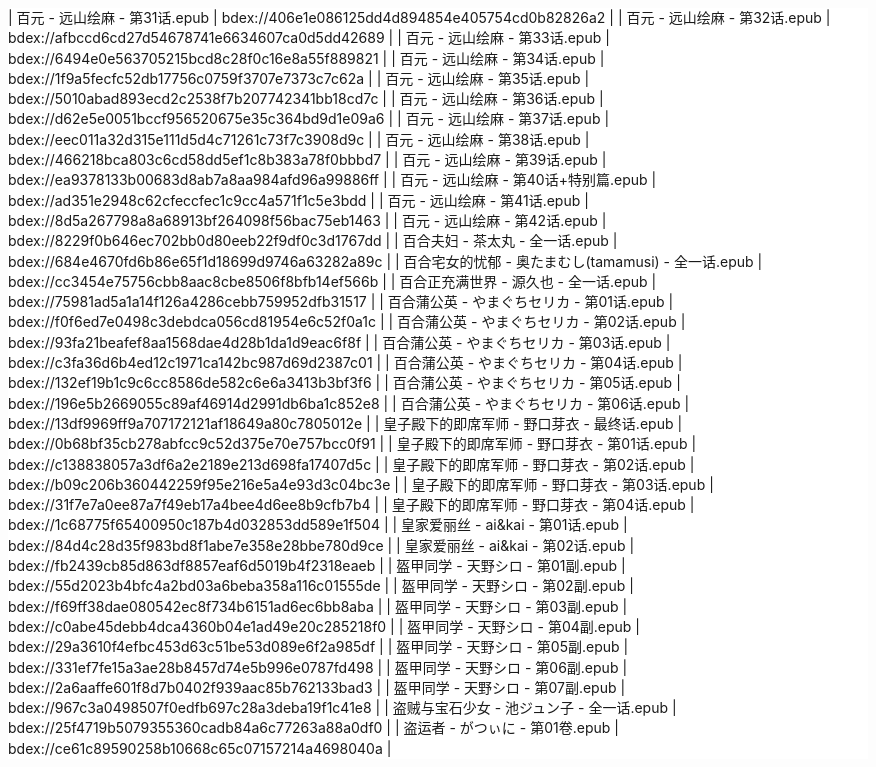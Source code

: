 | 百元 - 远山绘麻 - 第31话.epub | bdex://406e1e086125dd4d894854e405754cd0b82826a2 |
| 百元 - 远山绘麻 - 第32话.epub | bdex://afbccd6cd27d54678741e6634607ca0d5dd42689 |
| 百元 - 远山绘麻 - 第33话.epub | bdex://6494e0e563705215bcd8c28f0c16e8a55f889821 |
| 百元 - 远山绘麻 - 第34话.epub | bdex://1f9a5fecfc52db17756c0759f3707e7373c7c62a |
| 百元 - 远山绘麻 - 第35话.epub | bdex://5010abad893ecd2c2538f7b207742341bb18cd7c |
| 百元 - 远山绘麻 - 第36话.epub | bdex://d62e5e0051bccf956520675e35c364bd9d1e09a6 |
| 百元 - 远山绘麻 - 第37话.epub | bdex://eec011a32d315e111d5d4c71261c73f7c3908d9c |
| 百元 - 远山绘麻 - 第38话.epub | bdex://466218bca803c6cd58dd5ef1c8b383a78f0bbbd7 |
| 百元 - 远山绘麻 - 第39话.epub | bdex://ea9378133b00683d8ab7a8aa984afd96a99886ff |
| 百元 - 远山绘麻 - 第40话+特别篇.epub | bdex://ad351e2948c62cfeccfec1c9cc4a571f1c5e3bdd |
| 百元 - 远山绘麻 - 第41话.epub | bdex://8d5a267798a8a68913bf264098f56bac75eb1463 |
| 百元 - 远山绘麻 - 第42话.epub | bdex://8229f0b646ec702bb0d80eeb22f9df0c3d1767dd |
| 百合夫妇 - 茶太丸 - 全一话.epub | bdex://684e4670fd6b86e65f1d18699d9746a63282a89c |
| 百合宅女的忧郁 - 奥たまむし(tamamusi) - 全一话.epub | bdex://cc3454e75756cbb8aac8cbe8506f8bfb14ef566b |
| 百合正充满世界 - 源久也 - 全一话.epub | bdex://75981ad5a1a14f126a4286cebb759952dfb31517 |
| 百合蒲公英 - やまぐちセリカ - 第01话.epub | bdex://f0f6ed7e0498c3debdca056cd81954e6c52f0a1c |
| 百合蒲公英 - やまぐちセリカ - 第02话.epub | bdex://93fa21beafef8aa1568dae4d28b1da1d9eac6f8f |
| 百合蒲公英 - やまぐちセリカ - 第03话.epub | bdex://c3fa36d6b4ed12c1971ca142bc987d69d2387c01 |
| 百合蒲公英 - やまぐちセリカ - 第04话.epub | bdex://132ef19b1c9c6cc8586de582c6e6a3413b3bf3f6 |
| 百合蒲公英 - やまぐちセリカ - 第05话.epub | bdex://196e5b2669055c89af46914d2991db6ba1c852e8 |
| 百合蒲公英 - やまぐちセリカ - 第06话.epub | bdex://13df9969ff9a707172121af18649a80c7805012e |
| 皇子殿下的即席军师 - 野口芽衣 - 最终话.epub | bdex://0b68bf35cb278abfcc9c52d375e70e757bcc0f91 |
| 皇子殿下的即席军师 - 野口芽衣 - 第01话.epub | bdex://c138838057a3df6a2e2189e213d698fa17407d5c |
| 皇子殿下的即席军师 - 野口芽衣 - 第02话.epub | bdex://b09c206b360442259f95e216e5a4e93d3c04bc3e |
| 皇子殿下的即席军师 - 野口芽衣 - 第03话.epub | bdex://31f7e7a0ee87a7f49eb17a4bee4d6ee8b9cfb7b4 |
| 皇子殿下的即席军师 - 野口芽衣 - 第04话.epub | bdex://1c68775f65400950c187b4d032853dd589e1f504 |
| 皇家爱丽丝 - ai&kai - 第01话.epub | bdex://84d4c28d35f983bd8f1abe7e358e28bbe780d9ce |
| 皇家爱丽丝 - ai&kai - 第02话.epub | bdex://fb2439cb85d863df8857eaf6d5019b4f2318eaeb |
| 盔甲同学 - 天野シロ - 第01副.epub | bdex://55d2023b4bfc4a2bd03a6beba358a116c01555de |
| 盔甲同学 - 天野シロ - 第02副.epub | bdex://f69ff38dae080542ec8f734b6151ad6ec6bb8aba |
| 盔甲同学 - 天野シロ - 第03副.epub | bdex://c0abe45debb4dca4360b04e1ad49e20c285218f0 |
| 盔甲同学 - 天野シロ - 第04副.epub | bdex://29a3610f4efbc453d63c51be53d089e6f2a985df |
| 盔甲同学 - 天野シロ - 第05副.epub | bdex://331ef7fe15a3ae28b8457d74e5b996e0787fd498 |
| 盔甲同学 - 天野シロ - 第06副.epub | bdex://2a6aaffe601f8d7b0402f939aac85b762133bad3 |
| 盔甲同学 - 天野シロ - 第07副.epub | bdex://967c3a0498507f0edfb697c28a3deba19f1c41e8 |
| 盗贼与宝石少女 - 池ジュン子 - 全一话.epub | bdex://25f4719b5079355360cadb84a6c77263a88a0df0 |
| 盗运者 - がつぃに - 第01卷.epub | bdex://ce61c89590258b10668c65c07157214a4698040a |